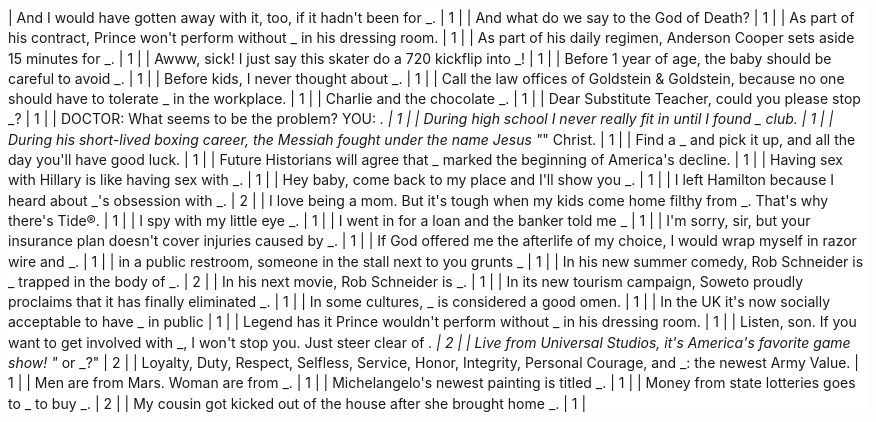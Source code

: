 | And I would have gotten away with it, too, if it hadn't been for _. | 1 |
| And what do we say to the God of Death? | 1 |
| As part of his contract, Prince won't perform without _ in his dressing room. | 1 |
| As part of his daily regimen, Anderson Cooper sets aside 15 minutes for _. | 1 |
| Awww, sick! I just say this skater do a 720 kickflip into _! | 1 |
| Before 1 year of age, the baby should be careful to avoid _. | 1 |
| Before kids, I never thought about _. | 1 |
| Call the law offices of Goldstein & Goldstein, because no one should have to tolerate _ in the workplace. | 1 |
| Charlie and the chocolate _. | 1 |
| Dear Substitute Teacher, could you please stop _? | 1 |
| DOCTOR: What seems to be the problem?  YOU:  _. | 1 |
| During high school I never really fit in until I found _ club. | 1 |
| During his short-lived boxing career, the Messiah fought under the name Jesus "_" Christ. | 1 |
| Find a _ and pick it up, and all the day you'll have good luck. | 1 |
| Future Historians will agree that _ marked the beginning of America's decline. | 1 |
| Having sex with Hillary is like having sex with _. | 1 |
| Hey baby, come back to my place and I'll show you _. | 1 |
| I left Hamilton because I heard about _'s obsession with _. | 2 |
| I love being a mom. But it's tough when my kids come home filthy from _. That's why there's Tide®. | 1 |
| I spy with my little eye _. | 1 |
| I went in for a loan and the banker told me _ | 1 |
| I'm sorry, sir, but your insurance plan doesn't cover injuries caused by _. | 1 |
| If God offered me the afterlife of my choice, I would wrap myself in razor wire and _. | 1 |
| in a public restroom, someone in the stall next to you grunts _ | 1 |
| In his new summer comedy, Rob Schneider is _ trapped in the body of _. | 2 |
| In his next movie, Rob Schneider is _. | 1 |
| In its new tourism campaign, Soweto proudly proclaims that it has finally eliminated _. | 1 |
| In some cultures, _ is considered a good omen. | 1 |
| In the UK it's now socially acceptable to have _ in public | 1 |
| Legend has it Prince wouldn't perform without _ in his dressing room. | 1 |
| Listen, son. If you want to get involved with _, I won't stop you. Just steer clear of _. | 2 |
| Live from Universal Studios, it's America's favorite game show! "_ or _?" | 2 |
| Loyalty, Duty, Respect, Selfless, Service, Honor, Integrity, Personal Courage, and _: the newest Army Value. | 1 |
| Men are from Mars.  Woman are from _. | 1 |
| Michelangelo's newest painting is titled _. | 1 |
| Money from state lotteries goes to _ to buy _. | 2 |
| My cousin got kicked out of the house after she brought home _. | 1 |